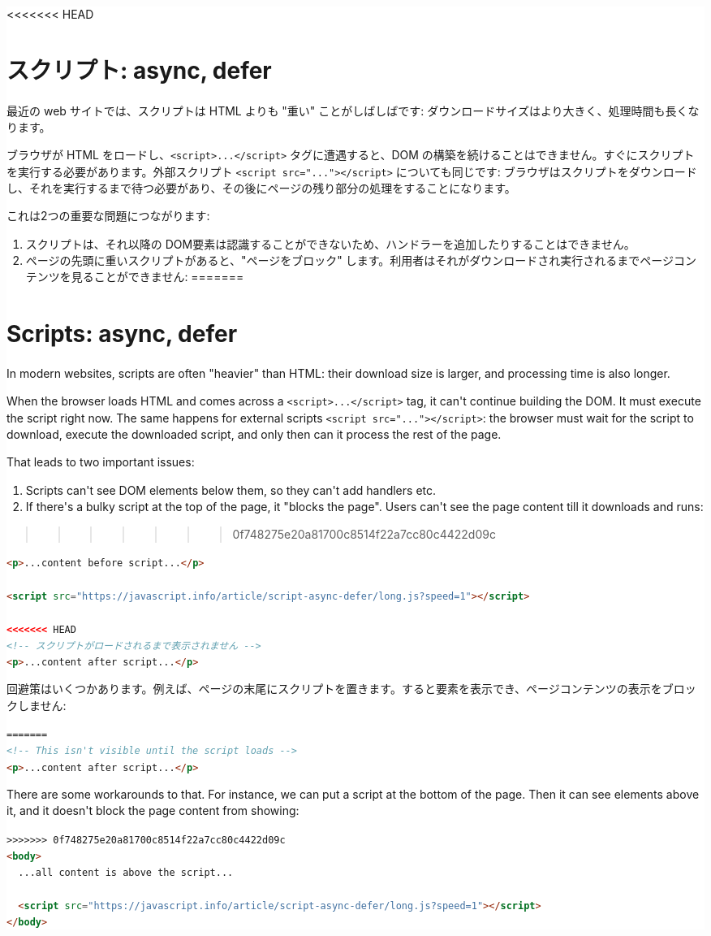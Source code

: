 
<<<<<<< HEAD
# スクリプト: async, defer

最近の web サイトでは、スクリプトは HTML よりも "重い" ことがしばしばです: ダウンロードサイズはより大きく、処理時間も長くなります。

ブラウザが HTML をロードし、`<script>...</script>` タグに遭遇すると、DOM の構築を続けることはできません。すぐにスクリプトを実行する必要があります。外部スクリプト `<script src="..."></script>` についても同じです: ブラウザはスクリプトをダウンロードし、それを実行するまで待つ必要があり、その後にページの残り部分の処理をすることになります。

これは2つの重要な問題につながります:

1. スクリプトは、それ以降の DOM要素は認識することができないため、ハンドラーを追加したりすることはできません。
2. ページの先頭に重いスクリプトがあると、"ページをブロック" します。利用者はそれがダウンロードされ実行されるまでページコンテンツを見ることができません:
=======
# Scripts: async, defer

In modern websites, scripts are often "heavier" than HTML: their download size is larger, and processing time is also longer.

When the browser loads HTML and comes across a `<script>...</script>` tag, it can't continue building the DOM. It must execute the script right now. The same happens for external scripts `<script src="..."></script>`: the browser must wait for the script to download, execute the downloaded script, and only then can it process the rest of the page.

That leads to two important issues:

1. Scripts can't see DOM elements below them, so they can't add handlers etc.
2. If there's a bulky script at the top of the page, it "blocks the page". Users can't see the page content till it downloads and runs:
>>>>>>> 0f748275e20a81700c8514f22a7cc80c4422d09c

```html run height=100
<p>...content before script...</p>

<script src="https://javascript.info/article/script-async-defer/long.js?speed=1"></script>

<<<<<<< HEAD
<!-- スクリプトがロードされるまで表示されません -->
<p>...content after script...</p>
```

回避策はいくつかあります。例えば、ページの末尾にスクリプトを置きます。すると要素を表示でき、ページコンテンツの表示をブロックしません:

```html run
=======
<!-- This isn't visible until the script loads -->
<p>...content after script...</p>
```

There are some workarounds to that. For instance, we can put a script at the bottom of the page. Then it can see elements above it, and it doesn't block the page content from showing:

```html
>>>>>>> 0f748275e20a81700c8514f22a7cc80c4422d09c
<body>
  ...all content is above the script...

  <script src="https://javascript.info/article/script-async-defer/long.js?speed=1"></script>
</body>
```
